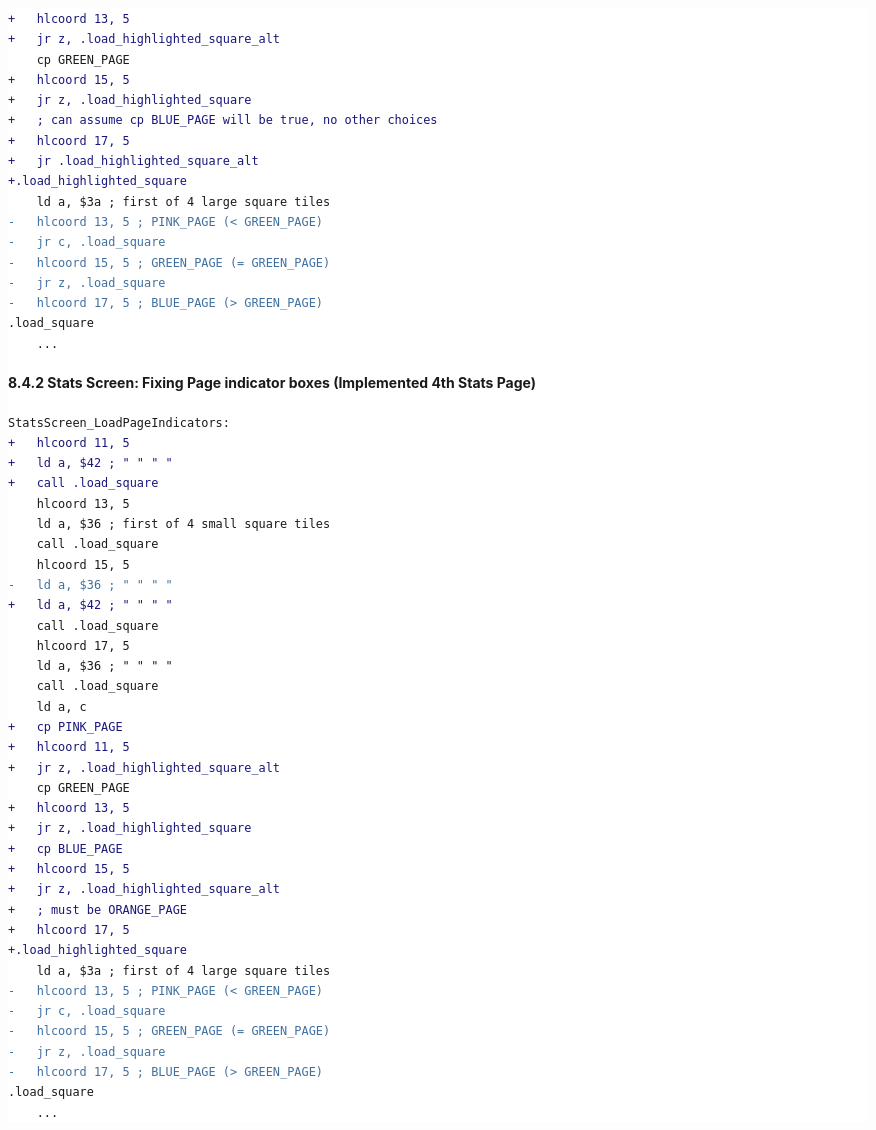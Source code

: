 ```diff
+	hlcoord 13, 5
+	jr z, .load_highlighted_square_alt
	cp GREEN_PAGE
+	hlcoord 15, 5
+	jr z, .load_highlighted_square
+	; can assume cp BLUE_PAGE will be true, no other choices
+	hlcoord 17, 5
+	jr .load_highlighted_square_alt
+.load_highlighted_square
	ld a, $3a ; first of 4 large square tiles
-	hlcoord 13, 5 ; PINK_PAGE (< GREEN_PAGE)
-	jr c, .load_square
-	hlcoord 15, 5 ; GREEN_PAGE (= GREEN_PAGE)
-	jr z, .load_square
-	hlcoord 17, 5 ; BLUE_PAGE (> GREEN_PAGE)
.load_square
	...
```

#### 8.4.2 Stats Screen: Fixing Page indicator boxes (Implemented 4th Stats Page) <a name="step8sub4alt2"></a>
```diff
StatsScreen_LoadPageIndicators:
+	hlcoord 11, 5
+	ld a, $42 ; " " " "
+	call .load_square
	hlcoord 13, 5
	ld a, $36 ; first of 4 small square tiles
	call .load_square
	hlcoord 15, 5
-	ld a, $36 ; " " " "
+	ld a, $42 ; " " " "
	call .load_square
	hlcoord 17, 5
	ld a, $36 ; " " " "
	call .load_square
	ld a, c
+	cp PINK_PAGE
+	hlcoord 11, 5
+	jr z, .load_highlighted_square_alt
	cp GREEN_PAGE
+	hlcoord 13, 5
+	jr z, .load_highlighted_square
+	cp BLUE_PAGE
+	hlcoord 15, 5
+	jr z, .load_highlighted_square_alt
+	; must be ORANGE_PAGE
+	hlcoord 17, 5
+.load_highlighted_square
	ld a, $3a ; first of 4 large square tiles
-	hlcoord 13, 5 ; PINK_PAGE (< GREEN_PAGE)
-	jr c, .load_square
-	hlcoord 15, 5 ; GREEN_PAGE (= GREEN_PAGE)
-	jr z, .load_square
-	hlcoord 17, 5 ; BLUE_PAGE (> GREEN_PAGE)
.load_square
	...
```
